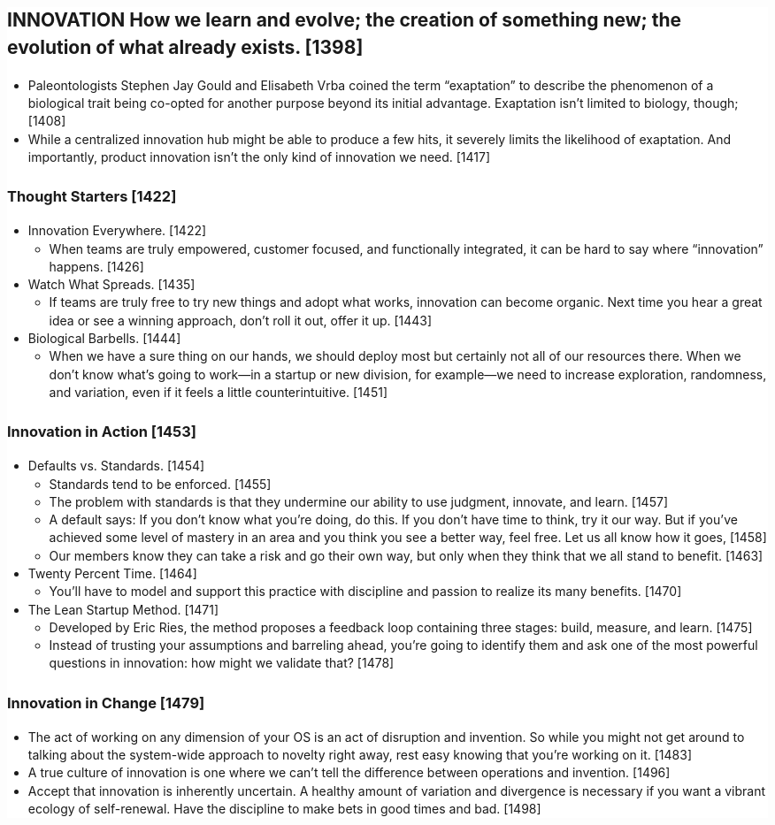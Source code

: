 ## INNOVATION How we learn and evolve; the creation of something new; the evolution of what already exists. [1398]

- Paleontologists Stephen Jay Gould and Elisabeth Vrba coined the term “exaptation” to describe the phenomenon of a biological trait being co-opted for another purpose beyond its initial advantage. Exaptation isn’t limited to biology, though; [1408]
- While a centralized innovation hub might be able to produce a few hits, it severely limits the likelihood of exaptation. And importantly, product innovation isn’t the only kind of innovation we need. [1417]

### Thought Starters [1422]

- Innovation Everywhere. [1422]
  - When teams are truly empowered, customer focused, and functionally integrated, it can be hard to say where “innovation” happens. [1426]
- Watch What Spreads. [1435]
  - If teams are truly free to try new things and adopt what works, innovation can become organic. Next time you hear a great idea or see a winning approach, don’t roll it out, offer it up. [1443]
- Biological Barbells. [1444]
  - When we have a sure thing on our hands, we should deploy most but certainly not all of our resources there. When we don’t know what’s going to work—in a startup or new division, for example—we need to increase exploration, randomness, and variation, even if it feels a little counterintuitive. [1451]

### Innovation in Action [1453]

- Defaults vs. Standards. [1454]
  - Standards tend to be enforced. [1455]
  - The problem with standards is that they undermine our ability to use judgment, innovate, and learn. [1457]
  - A default says: If you don’t know what you’re doing, do this. If you don’t have time to think, try it our way. But if you’ve achieved some level of mastery in an area and you think you see a better way, feel free. Let us all know how it goes, [1458]
  - Our members know they can take a risk and go their own way, but only when they think that we all stand to benefit. [1463]
- Twenty Percent Time. [1464]
  - You’ll have to model and support this practice with discipline and passion to realize its many benefits. [1470]
- The Lean Startup Method. [1471]
  - Developed by Eric Ries, the method proposes a feedback loop containing three stages: build, measure, and learn. [1475]
  - Instead of trusting your assumptions and barreling ahead, you’re going to identify them and ask one of the most powerful questions in innovation: how might we validate that? [1478]

### Innovation in Change [1479]

- The act of working on any dimension of your OS is an act of disruption and invention. So while you might not get around to talking about the system-wide approach to novelty right away, rest easy knowing that you’re working on it. [1483]
- A true culture of innovation is one where we can’t tell the difference between operations and invention. [1496]
- Accept that innovation is inherently uncertain. A healthy amount of variation and divergence is necessary if you want a vibrant ecology of self-renewal. Have the discipline to make bets in good times and bad. [1498]
